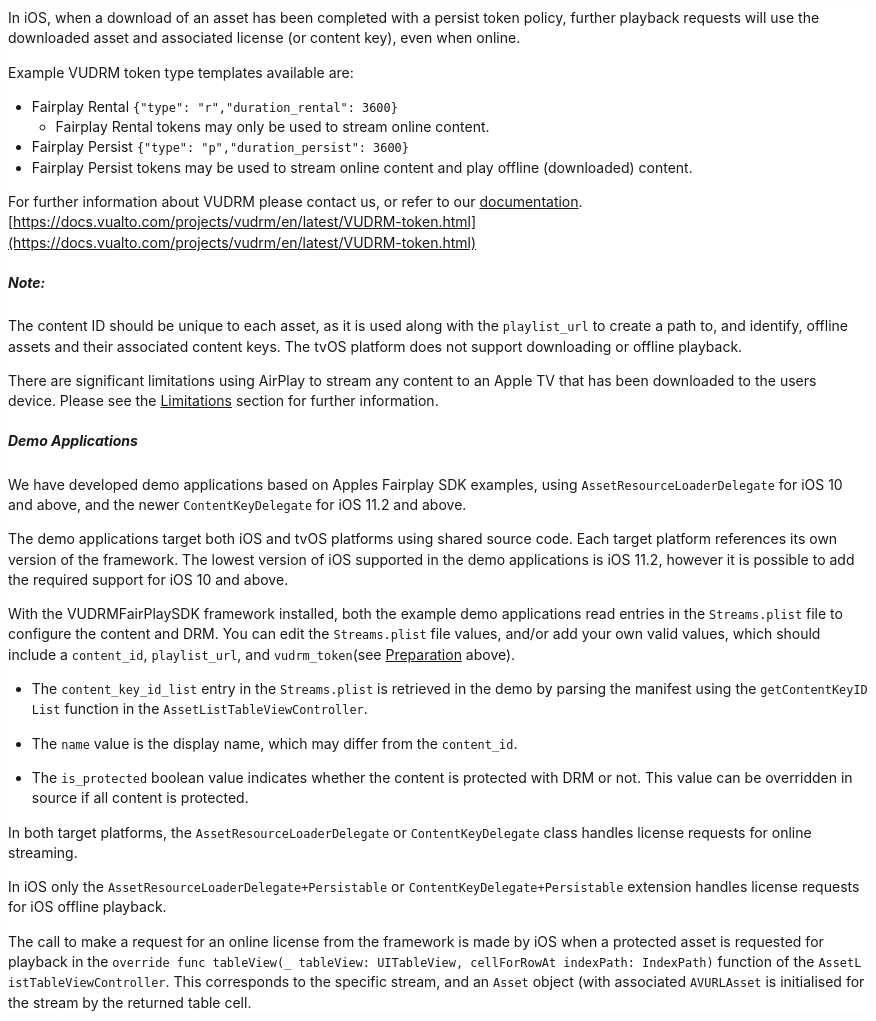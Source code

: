 In iOS, when a download of an asset has been completed with a persist token policy, further playback requests will use the downloaded asset and associated license (or content key), even when online.

Example VUDRM token type templates available are:

- Fairplay Rental `{"type": "r","duration_rental": 3600}`
	- Fairplay Rental tokens may only be used to stream online content.
- Fairplay Persist `{"type": "p","duration_persist": 3600}`
 - Fairplay Persist tokens may be used to stream online content and play offline (downloaded) content.

For further information about VUDRM please contact us, or refer to our [documentation](https://docs.vualto.com/projects/vudrm/en/latest/VUDRM-token.html).
[https://docs.vualto.com/projects/vudrm/en/latest/VUDRM-token.html](https://docs.vualto.com/projects/vudrm/en/latest/VUDRM-token.html)

##### Note:

The content ID should be unique to each asset, as it is used along with the `playlist_url` to create a path to, and identify, offline assets and their associated content keys.
The tvOS platform does not support downloading or offline playback.

There are significant limitations using AirPlay to stream any content to an Apple TV that has been downloaded to the users device. Please see the [Limitations](#limitations) section for further information.


##### Demo Applications

We have developed demo applications based on Apples Fairplay SDK examples, using `AssetResourceLoaderDelegate` for iOS 10 and above, and the newer `ContentKeyDelegate` for iOS 11.2 and above.

The demo applications target both iOS and tvOS platforms using shared source code. Each target platform references its own version of the framework. The lowest version of iOS supported in the demo applications is iOS 11.2, however it is possible to add the required support for iOS 10 and above.

With the VUDRMFairPlaySDK framework installed, both the example demo applications read entries in the `Streams.plist` file to configure the content and DRM. You can edit the `Streams.plist` file values, and/or add your own valid values, which should include a `content_id`, `playlist_url`, and `vudrm_token`(see [Preparation](#preparation) above).

- The `content_key_id_list` entry in the `Streams.plist` is retrieved in the demo by parsing the manifest using the `getContentKeyIDList` function in the `AssetListTableViewController`.

- The `name` value is the display name, which may differ from the `content_id`.

- The `is_protected` boolean value indicates whether the content is protected with DRM or not. This value can be overridden in source if all content is protected.


In both target platforms, the `AssetResourceLoaderDelegate` or `ContentKeyDelegate` class handles license requests for online streaming.

In iOS only the `AssetResourceLoaderDelegate+Persistable` or `ContentKeyDelegate+Persistable` extension handles license requests for iOS offline playback.

The call to make a request for an online license from the framework is made by iOS when a protected asset is requested for playback in the `override func tableView(_ tableView: UITableView, cellForRowAt indexPath: IndexPath)` function of the 
`AssetListTableViewController`. This corresponds to the specific stream, and an `Asset` object (with associated `AVURLAsset` is initialised for the stream by the returned table cell.
